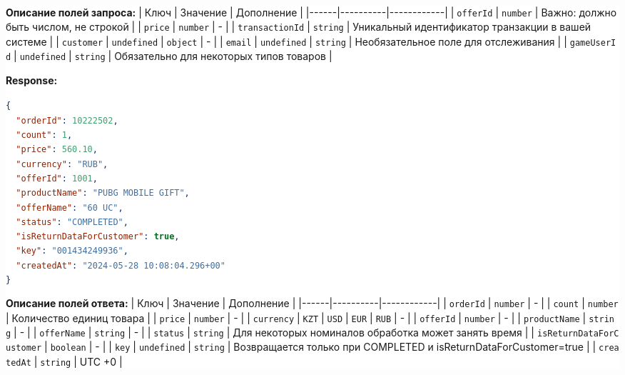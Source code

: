 **Описание полей запроса:**
| Ключ | Значение | Дополнение |
|------|----------|------------|
| `offerId` | `number` | Важно: должно быть числом, не строкой |
| `price` | `number` | - |
| `transactionId` | `string` | Уникальный идентификатор транзакции в вашей системе |
| `customer` | `undefined` \| `object` | - |
| `email` | `undefined` \| `string` | Необязательное поле для отслеживания |
| `gameUserId` | `undefined` \| `string` | Обязательно для некоторых типов товаров |

**Response:**
```json
{
  "orderId": 10222502,
  "count": 1,
  "price": 560.10,
  "currency": "RUB",
  "offerId": 1001,
  "productName": "PUBG MOBILE GIFT",
  "offerName": "60 UC",
  "status": "COMPLETED",
  "isReturnDataForCustomer": true,
  "key": "001434249936",
  "createdAt": "2024-05-28 10:08:04.296+00"
}
```

**Описание полей ответа:**
| Ключ | Значение | Дополнение |
|------|----------|------------|
| `orderId` | `number` | - |
| `count` | `number` | Количество единиц товара |
| `price` | `number` | - |
| `currency` | `KZT` \| `USD` \| `EUR` \| `RUB` | - |
| `offerId` | `number` | - |
| `productName` | `string` | - |
| `offerName` | `string` | - |
| `status` | `string` | Для некоторых номиналов обработка может занять время |
| `isReturnDataForCustomer` | `boolean` | - |
| `key` | `undefined` \| `string` | Возвращается только при COMPLETED и isReturnDataForCustomer=true |
| `createdAt` | `string` | UTC +0 |
